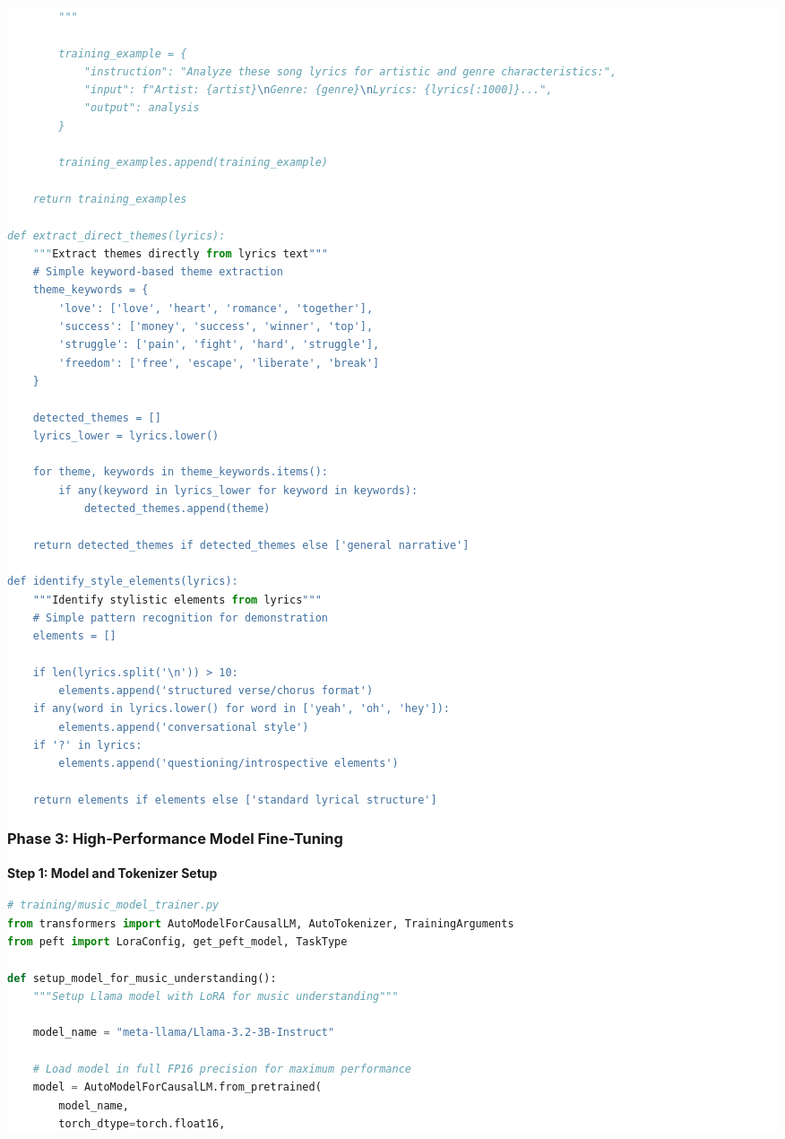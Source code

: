 ```python
        """
        
        training_example = {
            "instruction": "Analyze these song lyrics for artistic and genre characteristics:",
            "input": f"Artist: {artist}\nGenre: {genre}\nLyrics: {lyrics[:1000]}...",
            "output": analysis
        }
        
        training_examples.append(training_example)
    
    return training_examples

def extract_direct_themes(lyrics):
    """Extract themes directly from lyrics text"""
    # Simple keyword-based theme extraction
    theme_keywords = {
        'love': ['love', 'heart', 'romance', 'together'],
        'success': ['money', 'success', 'winner', 'top'],
        'struggle': ['pain', 'fight', 'hard', 'struggle'],
        'freedom': ['free', 'escape', 'liberate', 'break']
    }
    
    detected_themes = []
    lyrics_lower = lyrics.lower()
    
    for theme, keywords in theme_keywords.items():
        if any(keyword in lyrics_lower for keyword in keywords):
            detected_themes.append(theme)
    
    return detected_themes if detected_themes else ['general narrative']

def identify_style_elements(lyrics):
    """Identify stylistic elements from lyrics"""
    # Simple pattern recognition for demonstration
    elements = []
    
    if len(lyrics.split('\n')) > 10:
        elements.append('structured verse/chorus format')
    if any(word in lyrics.lower() for word in ['yeah', 'oh', 'hey']):
        elements.append('conversational style')
    if '?' in lyrics:
        elements.append('questioning/introspective elements')
    
    return elements if elements else ['standard lyrical structure']
```

### Phase 3: High-Performance Model Fine-Tuning

**Step 1: Model and Tokenizer Setup**
```python
# training/music_model_trainer.py
from transformers import AutoModelForCausalLM, AutoTokenizer, TrainingArguments
from peft import LoraConfig, get_peft_model, TaskType

def setup_model_for_music_understanding():
    """Setup Llama model with LoRA for music understanding"""
    
    model_name = "meta-llama/Llama-3.2-3B-Instruct"
    
    # Load model in full FP16 precision for maximum performance
    model = AutoModelForCausalLM.from_pretrained(
        model_name,
        torch_dtype=torch.float16,
```